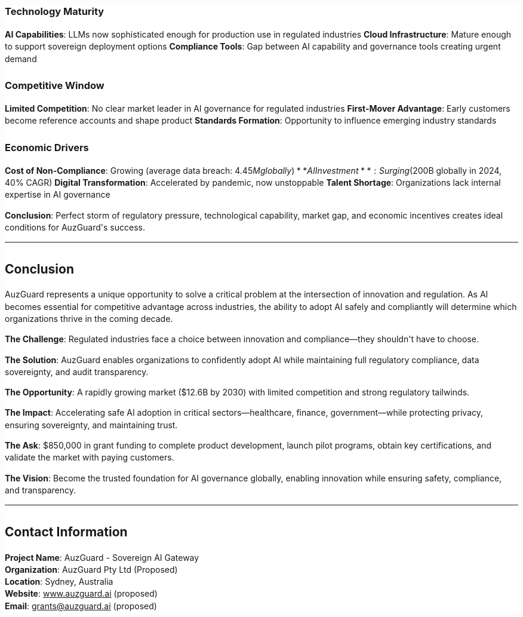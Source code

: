 ### Technology Maturity

**AI Capabilities**: LLMs now sophisticated enough for production use in regulated industries
**Cloud Infrastructure**: Mature enough to support sovereign deployment options
**Compliance Tools**: Gap between AI capability and governance tools creating urgent demand

### Competitive Window

**Limited Competition**: No clear market leader in AI governance for regulated industries
**First-Mover Advantage**: Early customers become reference accounts and shape product
**Standards Formation**: Opportunity to influence emerging industry standards

### Economic Drivers

**Cost of Non-Compliance**: Growing (average data breach: $4.45M globally)
**AI Investment**: Surging ($200B globally in 2024, 40% CAGR)
**Digital Transformation**: Accelerated by pandemic, now unstoppable
**Talent Shortage**: Organizations lack internal expertise in AI governance

**Conclusion**: Perfect storm of regulatory pressure, technological capability, market gap, and economic incentives creates ideal conditions for AuzGuard's success.

---

## Conclusion

AuzGuard represents a unique opportunity to solve a critical problem at the intersection of innovation and regulation. As AI becomes essential for competitive advantage across industries, the ability to adopt AI safely and compliantly will determine which organizations thrive in the coming decade.

**The Challenge**: Regulated industries face a choice between innovation and compliance—they shouldn't have to choose.

**The Solution**: AuzGuard enables organizations to confidently adopt AI while maintaining full regulatory compliance, data sovereignty, and audit transparency.

**The Opportunity**: A rapidly growing market ($12.6B by 2030) with limited competition and strong regulatory tailwinds.

**The Impact**: Accelerating safe AI adoption in critical sectors—healthcare, finance, government—while protecting privacy, ensuring sovereignty, and maintaining trust.

**The Ask**: $850,000 in grant funding to complete product development, launch pilot programs, obtain key certifications, and validate the market with paying customers.

**The Vision**: Become the trusted foundation for AI governance globally, enabling innovation while ensuring safety, compliance, and transparency.

---

## Contact Information

**Project Name**: AuzGuard - Sovereign AI Gateway  
**Organization**: AuzGuard Pty Ltd (Proposed)  
**Location**: Sydney, Australia  
**Website**: www.auzguard.ai (proposed)  
**Email**: grants@auzguard.ai (proposed)  
